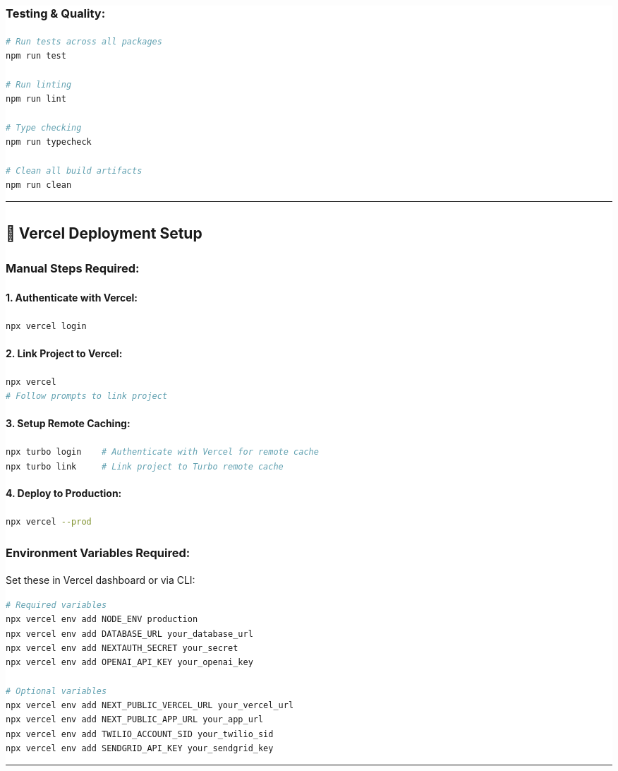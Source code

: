 ### **Testing & Quality:**

```bash
# Run tests across all packages
npm run test

# Run linting
npm run lint

# Type checking
npm run typecheck

# Clean all build artifacts
npm run clean
```

---

## 🔗 Vercel Deployment Setup

### **Manual Steps Required:**

#### 1. **Authenticate with Vercel:**

```bash
npx vercel login
```

#### 2. **Link Project to Vercel:**

```bash
npx vercel
# Follow prompts to link project
```

#### 3. **Setup Remote Caching:**

```bash
npx turbo login    # Authenticate with Vercel for remote cache
npx turbo link     # Link project to Turbo remote cache
```

#### 4. **Deploy to Production:**

```bash
npx vercel --prod
```

### **Environment Variables Required:**

Set these in Vercel dashboard or via CLI:

```bash
# Required variables
npx vercel env add NODE_ENV production
npx vercel env add DATABASE_URL your_database_url
npx vercel env add NEXTAUTH_SECRET your_secret
npx vercel env add OPENAI_API_KEY your_openai_key

# Optional variables
npx vercel env add NEXT_PUBLIC_VERCEL_URL your_vercel_url
npx vercel env add NEXT_PUBLIC_APP_URL your_app_url
npx vercel env add TWILIO_ACCOUNT_SID your_twilio_sid
npx vercel env add SENDGRID_API_KEY your_sendgrid_key
```

---